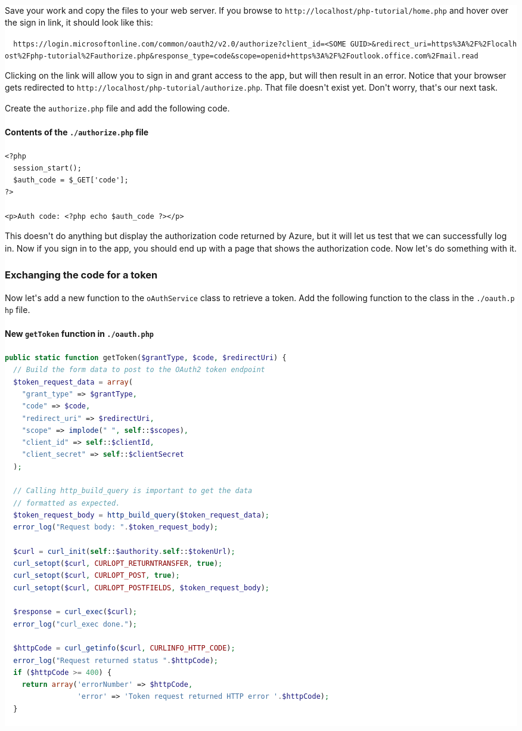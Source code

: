 Save your work and copy the files to your web server. If you browse to `http://localhost/php-tutorial/home.php` and hover over the sign in link, it should look like this:

	  https://login.microsoftonline.com/common/oauth2/v2.0/authorize?client_id=<SOME GUID>&redirect_uri=https%3A%2F%2Flocalhost%2Fphp-tutorial%2Fauthorize.php&response_type=code&scope=openid+https%3A%2F%2Foutlook.office.com%2Fmail.read

Clicking on the link will allow you to sign in and grant access to the app, but will then result in an error. Notice that your browser gets redirected to `http://localhost/php-tutorial/authorize.php`. That file doesn't exist yet. Don't worry, that's our next task.

Create the `authorize.php` file and add the following code.

#### Contents of the `./authorize.php` file ####

```HTML+PHP
<?php
  session_start();
  $auth_code = $_GET['code'];
?>

<p>Auth code: <?php echo $auth_code ?></p>
```

This doesn't do anything but display the authorization code returned by Azure, but it will let us test that we can successfully log in. Now if you sign in to the app, you should end up with a page that shows the authorization code. Now let's do something with it.

### Exchanging the code for a token ###

Now let's add a new function to the `oAuthService` class to retrieve a token. Add the following function to the class in the `./oauth.php` file.

#### New `getToken` function in `./oauth.php` ####

```PHP
public static function getToken($grantType, $code, $redirectUri) {
  // Build the form data to post to the OAuth2 token endpoint
  $token_request_data = array(
    "grant_type" => $grantType,
    "code" => $code,
    "redirect_uri" => $redirectUri,
    "scope" => implode(" ", self::$scopes),
    "client_id" => self::$clientId,
    "client_secret" => self::$clientSecret
  );
  
  // Calling http_build_query is important to get the data
  // formatted as expected.
  $token_request_body = http_build_query($token_request_data);
  error_log("Request body: ".$token_request_body);
  
  $curl = curl_init(self::$authority.self::$tokenUrl);
  curl_setopt($curl, CURLOPT_RETURNTRANSFER, true);
  curl_setopt($curl, CURLOPT_POST, true);
  curl_setopt($curl, CURLOPT_POSTFIELDS, $token_request_body);
  
  $response = curl_exec($curl);
  error_log("curl_exec done.");
  
  $httpCode = curl_getinfo($curl, CURLINFO_HTTP_CODE);
  error_log("Request returned status ".$httpCode);
  if ($httpCode >= 400) {
    return array('errorNumber' => $httpCode,
                 'error' => 'Token request returned HTTP error '.$httpCode);
  }
  
```